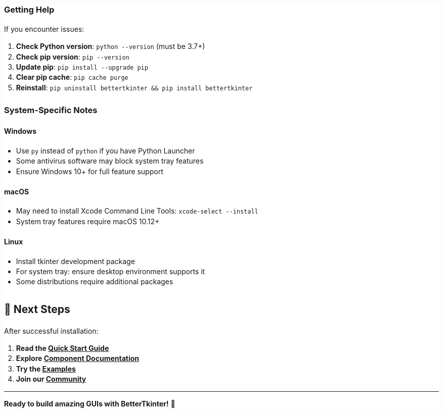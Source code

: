 ### Getting Help

If you encounter issues:

1. **Check Python version**: `python --version` (must be 3.7+)
2. **Check pip version**: `pip --version`
3. **Update pip**: `pip install --upgrade pip`
4. **Clear pip cache**: `pip cache purge`
5. **Reinstall**: `pip uninstall bettertkinter && pip install bettertkinter`

### System-Specific Notes

#### Windows
- Use `py` instead of `python` if you have Python Launcher
- Some antivirus software may block system tray features
- Ensure Windows 10+ for full feature support

#### macOS
- May need to install Xcode Command Line Tools: `xcode-select --install`
- System tray features require macOS 10.12+

#### Linux
- Install tkinter development package
- For system tray: ensure desktop environment supports it
- Some distributions require additional packages

## 🎯 Next Steps

After successful installation:

1. **Read the [Quick Start Guide](quickstart.md)**
2. **Explore [Component Documentation](../components/)**
3. **Try the [Examples](../examples/)**
4. **Join our [Community](https://github.com/Velyzo/BetterTkinter/discussions)**

---

**Ready to build amazing GUIs with BetterTkinter!** 🎉
